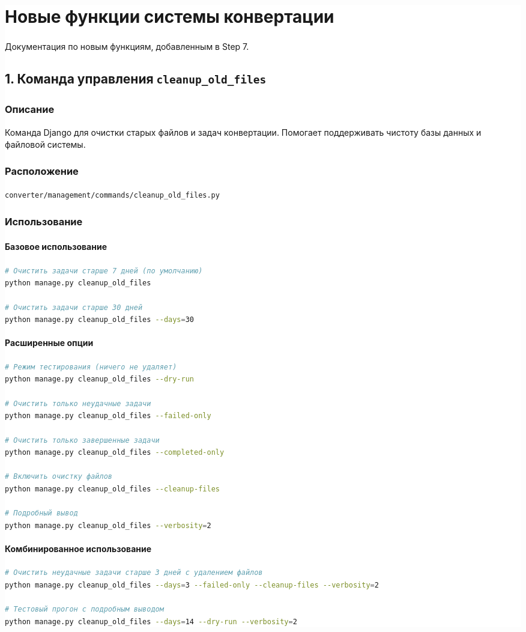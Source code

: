 # Новые функции системы конвертации

Документация по новым функциям, добавленным в Step 7.

## 1. Команда управления `cleanup_old_files`

### Описание

Команда Django для очистки старых файлов и задач конвертации. Помогает поддерживать чистоту базы данных и файловой системы.

### Расположение

```
converter/management/commands/cleanup_old_files.py
```

### Использование

#### Базовое использование
```bash
# Очистить задачи старше 7 дней (по умолчанию)
python manage.py cleanup_old_files

# Очистить задачи старше 30 дней
python manage.py cleanup_old_files --days=30
```

#### Расширенные опции
```bash
# Режим тестирования (ничего не удаляет)
python manage.py cleanup_old_files --dry-run

# Очистить только неудачные задачи
python manage.py cleanup_old_files --failed-only

# Очистить только завершенные задачи
python manage.py cleanup_old_files --completed-only

# Включить очистку файлов
python manage.py cleanup_old_files --cleanup-files

# Подробный вывод
python manage.py cleanup_old_files --verbosity=2
```

#### Комбинированное использование
```bash
# Очистить неудачные задачи старше 3 дней с удалением файлов
python manage.py cleanup_old_files --days=3 --failed-only --cleanup-files --verbosity=2

# Тестовый прогон с подробным выводом
python manage.py cleanup_old_files --days=14 --dry-run --verbosity=2
```
